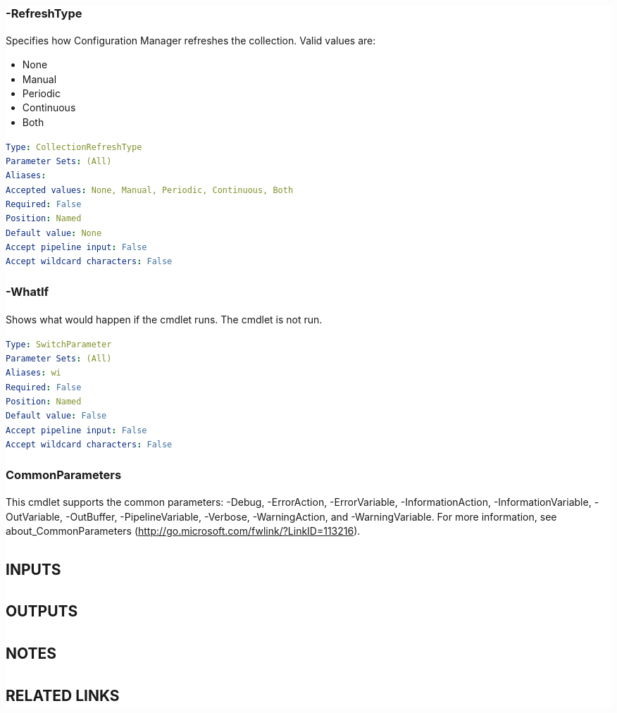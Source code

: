 ### -RefreshType
Specifies how Configuration Manager refreshes the collection.
Valid values are:

- None
- Manual 
- Periodic
- Continuous
- Both

```yaml
Type: CollectionRefreshType
Parameter Sets: (All)
Aliases: 
Accepted values: None, Manual, Periodic, Continuous, Both
Required: False
Position: Named
Default value: None
Accept pipeline input: False
Accept wildcard characters: False
```

### -WhatIf
Shows what would happen if the cmdlet runs.
The cmdlet is not run.

```yaml
Type: SwitchParameter
Parameter Sets: (All)
Aliases: wi
Required: False
Position: Named
Default value: False
Accept pipeline input: False
Accept wildcard characters: False
```

### CommonParameters
This cmdlet supports the common parameters: -Debug, -ErrorAction, -ErrorVariable, -InformationAction, -InformationVariable, -OutVariable, -OutBuffer, -PipelineVariable, -Verbose, -WarningAction, and -WarningVariable. For more information, see about_CommonParameters (http://go.microsoft.com/fwlink/?LinkID=113216).

## INPUTS

## OUTPUTS

## NOTES

## RELATED LINKS
